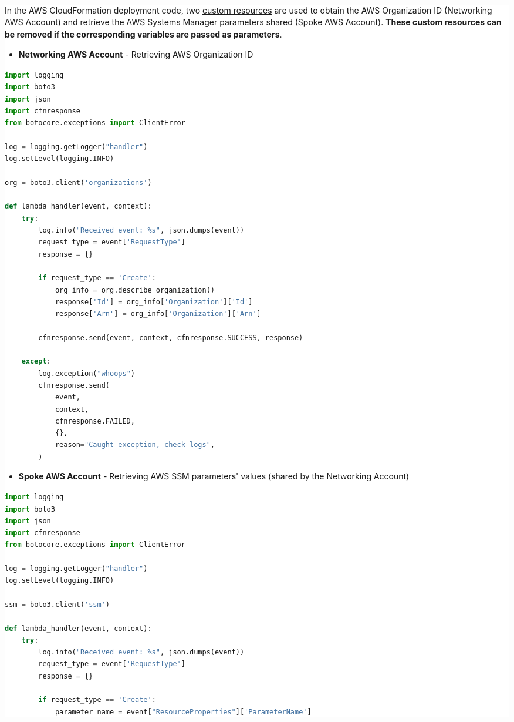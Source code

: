 In the AWS CloudFormation deployment code, two [custom resources](https://docs.aws.amazon.com/AWSCloudFormation/latest/UserGuide/template-custom-resources.html) are used to obtain the AWS Organization ID (Networking AWS Account) and retrieve the AWS Systems Manager parameters shared (Spoke AWS Account). **These custom resources can be removed if the corresponding variables are passed as parameters**.

* **Networking AWS Account** - Retrieving AWS Organization ID

```python
import logging
import boto3
import json
import cfnresponse
from botocore.exceptions import ClientError

log = logging.getLogger("handler")
log.setLevel(logging.INFO)

org = boto3.client('organizations')

def lambda_handler(event, context):
    try:
        log.info("Received event: %s", json.dumps(event))
        request_type = event['RequestType']
        response = {}

        if request_type == 'Create':
            org_info = org.describe_organization()
            response['Id'] = org_info['Organization']['Id']
            response['Arn'] = org_info['Organization']['Arn']
                  
        cfnresponse.send(event, context, cfnresponse.SUCCESS, response)
                  
    except:
        log.exception("whoops")
        cfnresponse.send(
            event,
            context,
            cfnresponse.FAILED,
            {},
            reason="Caught exception, check logs",
        )
```

* **Spoke AWS Account** - Retrieving AWS SSM parameters' values (shared by the Networking Account)

```python
import logging
import boto3
import json
import cfnresponse
from botocore.exceptions import ClientError

log = logging.getLogger("handler")
log.setLevel(logging.INFO)

ssm = boto3.client('ssm')

def lambda_handler(event, context):
    try:
        log.info("Received event: %s", json.dumps(event))
        request_type = event['RequestType']
        response = {}

        if request_type == 'Create':
            parameter_name = event["ResourceProperties"]['ParameterName']
```